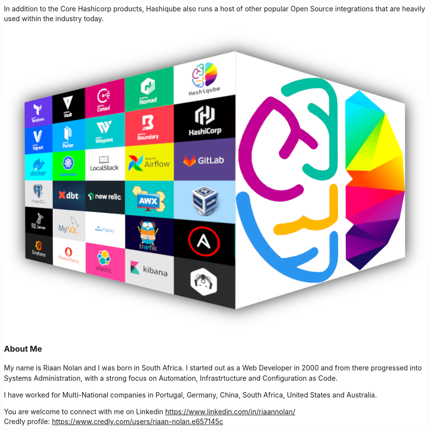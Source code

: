 In addition to the Core Hashicorp products, Hashiqube also runs a host of other popular Open Source integrations that are heavily used within the industry today. 

![Hashiqube Integrations](images/logo-qube.png?raw=true "Hashiqube Integrations")

### About Me
My name is Riaan Nolan and I was born in South Africa. I started out as a Web Developer in 2000 and from there progressed into Systems Administration, with a strong focus on Automation, Infrastrtucture and Configuration as Code.

I have worked for Multi-National companies in Portugal, Germany, China, South Africa, United States and Australia. 

You are welcome to connect with me on Linkedin https://www.linkedin.com/in/riaannolan/ <br />
Credly profile: https://www.credly.com/users/riaan-nolan.e657145c
